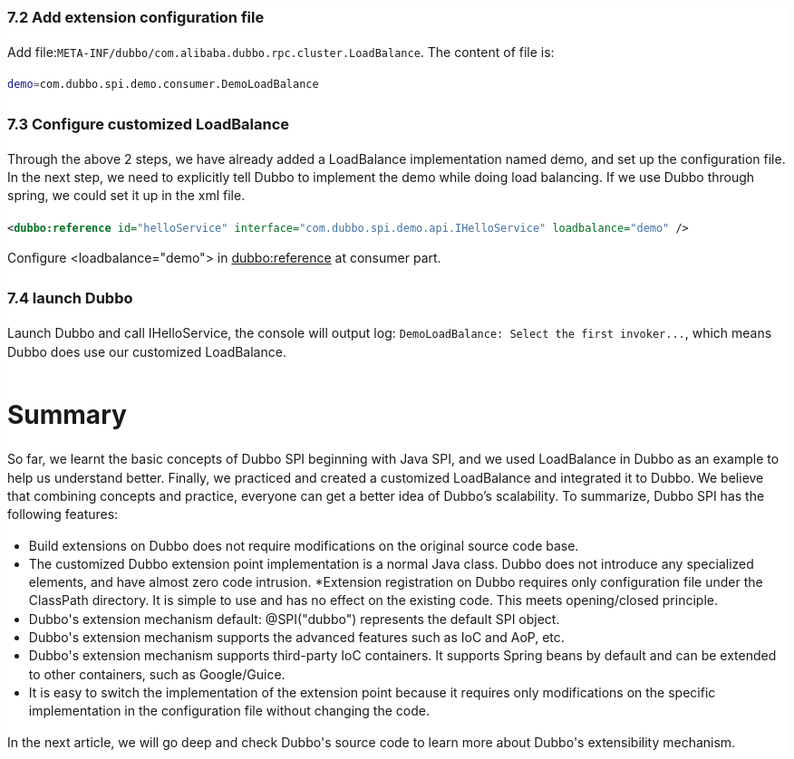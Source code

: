 ### 7.2 Add extension configuration file
Add file:`META-INF/dubbo/com.alibaba.dubbo.rpc.cluster.LoadBalance`. The content of file is:

```bash
demo=com.dubbo.spi.demo.consumer.DemoLoadBalance
```

### 7.3 Configure customized LoadBalance
Through the above 2 steps, we have already added a LoadBalance implementation named demo, and set up the configuration file. In the next step, we need to explicitly tell Dubbo to implement the demo while doing load balancing. If we use Dubbo through spring, we could set it up in the xml file. 

```xml
<dubbo:reference id="helloService" interface="com.dubbo.spi.demo.api.IHelloService" loadbalance="demo" />
```
Configure <loadbalance="demo"> in [dubbo:reference](dubbo:reference) at consumer part.

### 7.4 launch Dubbo
Launch Dubbo and call IHelloService, the console will output log: `DemoLoadBalance: Select the first invoker...`, which means Dubbo does use our customized LoadBalance.


# Summary 
So far, we learnt the basic concepts of Dubbo SPI beginning with Java SPI, and we used LoadBalance in Dubbo as an example to help us understand better. Finally, we practiced and created a customized LoadBalance and integrated it to Dubbo. We believe that combining concepts and practice, everyone can get a better idea of Dubbo’s scalability. To summarize, Dubbo SPI has the following features:
* Build extensions on Dubbo does not require modifications on the original source code base.
* The customized Dubbo extension point implementation is a normal Java class. Dubbo does not introduce any specialized elements, and have almost zero code intrusion.
*Extension registration on Dubbo requires only configuration file under the ClassPath directory. It is simple to use and has no effect on the existing code. This meets opening/closed principle.
* Dubbo's extension mechanism default: @SPI("dubbo") represents the default SPI object.
* Dubbo's extension mechanism supports the advanced features such as IoC and AoP, etc.
* Dubbo's extension mechanism supports third-party IoC containers. It supports Spring beans by default and can be extended to other containers, such as Google/Guice.
* It is easy to switch the implementation of the extension point because it requires only modifications on the specific implementation in the configuration file without changing the code.


In the next article, we will go deep and check Dubbo's source code to learn more about Dubbo's extensibility mechanism.
